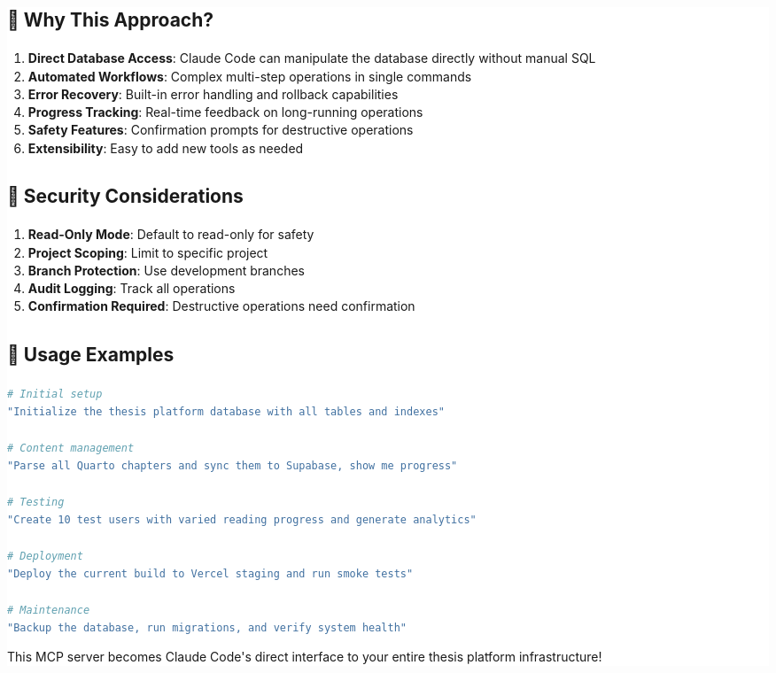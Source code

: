 ## 🎯 Why This Approach?

1. **Direct Database Access**: Claude Code can manipulate the database directly without manual SQL
2. **Automated Workflows**: Complex multi-step operations in single commands
3. **Error Recovery**: Built-in error handling and rollback capabilities
4. **Progress Tracking**: Real-time feedback on long-running operations
5. **Safety Features**: Confirmation prompts for destructive operations
6. **Extensibility**: Easy to add new tools as needed

## 🔐 Security Considerations

1. **Read-Only Mode**: Default to read-only for safety
2. **Project Scoping**: Limit to specific project
3. **Branch Protection**: Use development branches
4. **Audit Logging**: Track all operations
5. **Confirmation Required**: Destructive operations need confirmation

## 📝 Usage Examples

```bash
# Initial setup
"Initialize the thesis platform database with all tables and indexes"

# Content management
"Parse all Quarto chapters and sync them to Supabase, show me progress"

# Testing
"Create 10 test users with varied reading progress and generate analytics"

# Deployment
"Deploy the current build to Vercel staging and run smoke tests"

# Maintenance
"Backup the database, run migrations, and verify system health"
```

This MCP server becomes Claude Code's direct interface to your entire thesis platform infrastructure!
